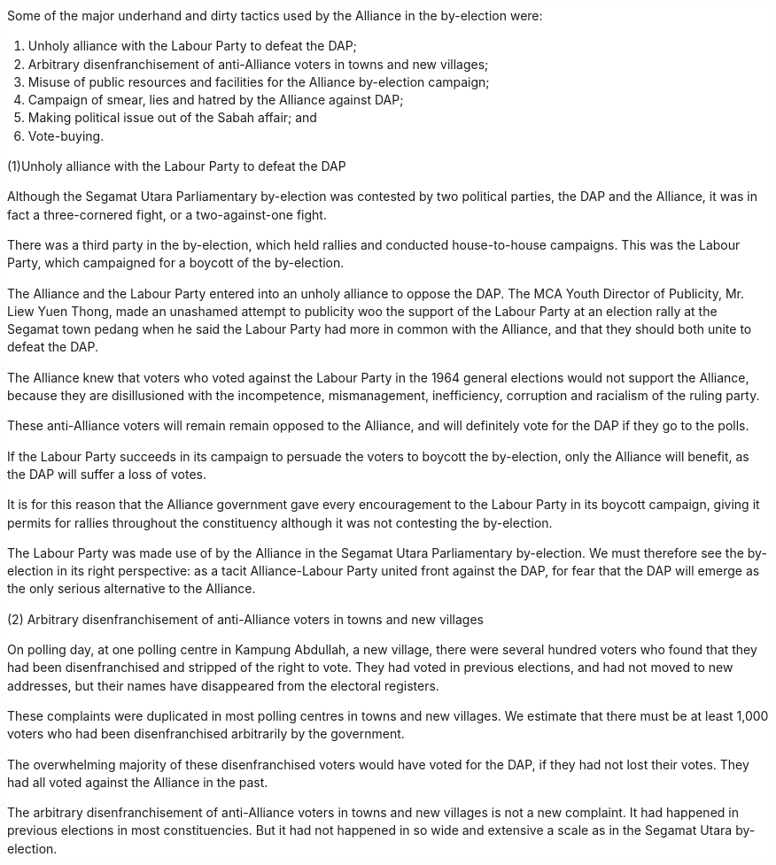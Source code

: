 Some of the major underhand and dirty tactics used by the Alliance in the by-election were:

1)	Unholy alliance with the Labour Party to defeat the DAP;
2)	Arbitrary disenfranchisement of anti-Alliance voters in towns and new villages;
3)	Misuse of public resources and facilities for the Alliance by-election campaign;
4)	Campaign of smear, lies and hatred by the Alliance against DAP;
5)	Making political issue out of the Sabah affair; and 
6)	Vote-buying.

(1)Unholy alliance with the Labour Party to defeat the DAP

Although the Segamat Utara Parliamentary by-election was contested by two political parties, the DAP and the Alliance, it was in fact a three-cornered fight, or a two-against-one fight.

There was a third party in the by-election, which held rallies and conducted house-to-house campaigns. This was the Labour Party, which campaigned for a boycott of the by-election.

The Alliance and the Labour Party entered into an unholy alliance to oppose the DAP. The MCA Youth Director of Publicity, Mr. Liew Yuen Thong, made an unashamed attempt to publicity woo the support of the Labour Party at an election rally at the Segamat town pedang when he said the Labour Party had more in common with the Alliance, and that they should both unite to defeat the DAP.

The Alliance knew that voters who voted against the Labour Party in the 1964 general elections would not support the Alliance, because they are disillusioned with the incompetence, mismanagement, inefficiency, corruption and racialism of the ruling party.

These anti-Alliance voters will remain remain opposed to the Alliance, and will definitely vote for the DAP if they go to the polls.

If the Labour Party succeeds in its campaign to persuade the voters to boycott the by-election, only the Alliance will benefit, as the DAP will suffer a loss of votes.

It is for this reason that the Alliance government gave every encouragement to the Labour Party in its boycott campaign, giving it permits for rallies throughout the constituency although it was not contesting the by-election.

The Labour Party was made use of by the Alliance in the Segamat Utara Parliamentary by-election. We must therefore see the by-election in its right perspective: as a tacit Alliance-Labour Party united front against the DAP, for fear that the DAP will emerge as the only serious alternative to the Alliance.

(2) Arbitrary disenfranchisement of anti-Alliance voters in towns and new villages

On polling day, at one polling centre in Kampung Abdullah, a new village, there were several hundred voters who found that they had been disenfranchised and stripped of the right to vote. They had voted in previous elections, and had not moved to new addresses, but their names have disappeared from the electoral registers.

These complaints were duplicated in most polling centres in towns and new villages. We estimate that there must be at least 1,000 voters who had been disenfranchised arbitrarily by the government.

The overwhelming majority of these disenfranchised voters would have voted for the DAP, if they had not lost their votes. They had all voted against the Alliance in the past.

The arbitrary disenfranchisement of anti-Alliance voters in towns and new villages is not a new complaint. It had happened in previous elections in most constituencies. But it had not happened in so wide and extensive a scale as in the Segamat Utara by-election.
